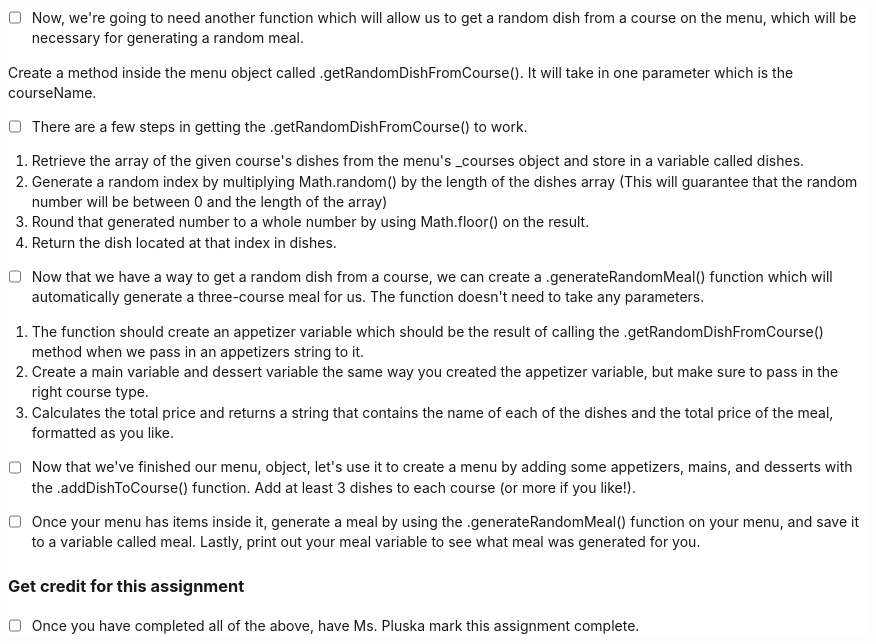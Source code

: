 - [ ] Now, we're going to need another function which will allow us to get a random dish from a course on the menu, which will be necessary for generating a random meal.

Create a method inside the menu object called .getRandomDishFromCourse(). It will take in one parameter which is the courseName.

- [ ] There are a few steps in getting the .getRandomDishFromCourse() to work.

1. Retrieve the array of the given course's dishes from the menu's _courses object and store in a variable called dishes.
2. Generate a random index by multiplying Math.random() by the length of the dishes array (This will guarantee that the random number will be between 0 and the length of the array)
3. Round that generated number to a whole number by using Math.floor() on the result.
4. Return the dish located at that index in dishes.

- [ ] Now that we have a way to get a random dish from a course, we can create a .generateRandomMeal() function which will automatically generate a three-course meal for us. The function doesn't need to take any parameters.

1. The function should create an appetizer variable which should be the result of calling the .getRandomDishFromCourse() method when we pass in an appetizers string to it.
2. Create a main variable and dessert variable the same way you created the appetizer variable, but make sure to pass in the right course type.
3. Calculates the total price and returns a string that contains the name of each of the dishes and the total price of the meal, formatted as you like.

- [ ] Now that we've finished our menu, object, let's use it to create a menu by adding some appetizers, mains, and desserts with the .addDishToCourse() function. Add at least 3 dishes to each course (or more if you like!).

- [ ] Once your menu has items inside it, generate a meal by using the .generateRandomMeal() function on your menu, and save it to a variable called meal. Lastly, print out your meal variable to see what meal was generated for you.

### Get credit for this assignment

- [ ] Once you have completed all of the above, have Ms. Pluska mark this assignment complete. 


